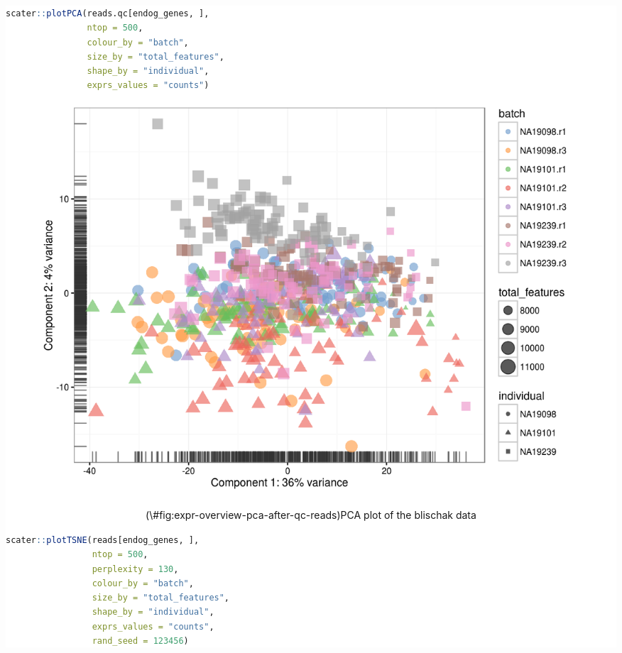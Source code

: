 
```r
scater::plotPCA(reads.qc[endog_genes, ],
                ntop = 500,
                colour_by = "batch",
                size_by = "total_features",
                shape_by = "individual",
                exprs_values = "counts")
```

<div class="figure" style="text-align: center">
<img src="09-exprs-overview-reads_files/figure-html/expr-overview-pca-after-qc-reads-1.png" alt="PCA plot of the blischak data" width="90%" />
<p class="caption">(\#fig:expr-overview-pca-after-qc-reads)PCA plot of the blischak data</p>
</div>


```r
scater::plotTSNE(reads[endog_genes, ],
                 ntop = 500,
                 perplexity = 130,
                 colour_by = "batch",
                 size_by = "total_features",
                 shape_by = "individual",
                 exprs_values = "counts",
                 rand_seed = 123456)
```
